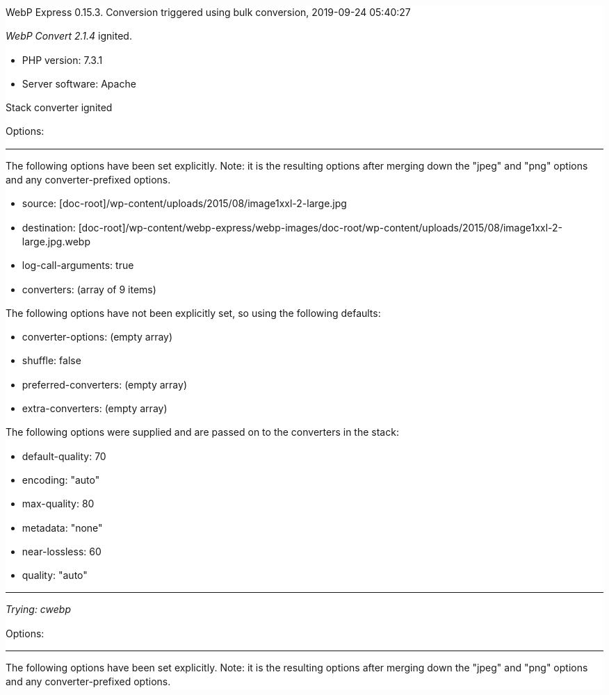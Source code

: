 WebP Express 0.15.3. Conversion triggered using bulk conversion, 2019-09-24 05:40:27


*WebP Convert 2.1.4*  ignited.

- PHP version: 7.3.1

- Server software: Apache


Stack converter ignited


Options:

------------

The following options have been set explicitly. Note: it is the resulting options after merging down the "jpeg" and "png" options and any converter-prefixed options.

- source: [doc-root]/wp-content/uploads/2015/08/image1xxl-2-large.jpg

- destination: [doc-root]/wp-content/webp-express/webp-images/doc-root/wp-content/uploads/2015/08/image1xxl-2-large.jpg.webp

- log-call-arguments: true

- converters: (array of 9 items)


The following options have not been explicitly set, so using the following defaults:

- converter-options: (empty array)

- shuffle: false

- preferred-converters: (empty array)

- extra-converters: (empty array)


The following options were supplied and are passed on to the converters in the stack:

- default-quality: 70

- encoding: "auto"

- max-quality: 80

- metadata: "none"

- near-lossless: 60

- quality: "auto"

------------



*Trying: cwebp* 


Options:

------------

The following options have been set explicitly. Note: it is the resulting options after merging down the "jpeg" and "png" options and any converter-prefixed options.
